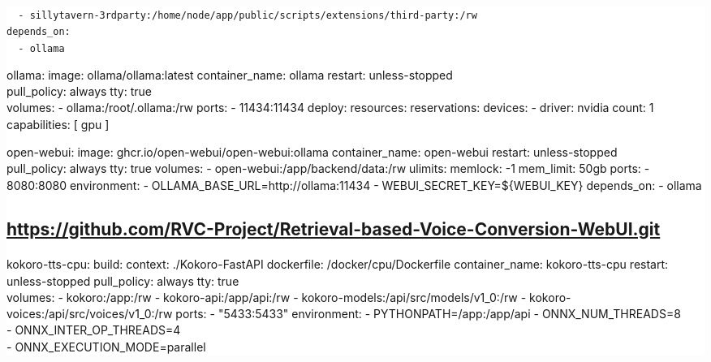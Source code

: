       - sillytavern-3rdparty:/home/node/app/public/scripts/extensions/third-party:/rw
    depends_on:
      - ollama


  ollama:
    image: ollama/ollama:latest
    container_name: ollama
    restart: unless-stopped   
    pull_policy: always
    tty: true    
    volumes:
      - ollama:/root/.ollama:/rw
    ports: 
      - 11434:11434
    deploy:
      resources:
        reservations:
          devices:
            - driver: nvidia
              count: 1
              capabilities: [ gpu ]  


  open-webui:
    image: ghcr.io/open-webui/open-webui:ollama
    container_name: open-webui
    restart: unless-stopped    
    pull_policy: always
    tty: true
    volumes:
      - open-webui:/app/backend/data:/rw
    ulimits:
      memlock: -1
    mem_limit: 50gb
    ports:
      - 8080:8080
    environment:
      - OLLAMA_BASE_URL=http://ollama:11434
      - WEBUI_SECRET_KEY=${WEBUI_KEY}
    depends_on:
      - ollama

##  https://github.com/RVC-Project/Retrieval-based-Voice-Conversion-WebUI.git  ##
  kokoro-tts-cpu: 
    build: 
      context: ./Kokoro-FastAPI
      dockerfile: /docker/cpu/Dockerfile
    container_name: kokoro-tts-cpu
    restart: unless-stopped
    pull_policy: always
    tty: true    
    volumes:
      - kokoro:/app:/rw
      - kokoro-api:/app/api:/rw
      - kokoro-models:/api/src/models/v1_0:/rw
      - kokoro-voices:/api/src/voices/v1_0:/rw
    ports:
      - "5433:5433"
    environment:
      - PYTHONPATH=/app:/app/api
      - ONNX_NUM_THREADS=8  
      - ONNX_INTER_OP_THREADS=4  
      - ONNX_EXECUTION_MODE=parallel